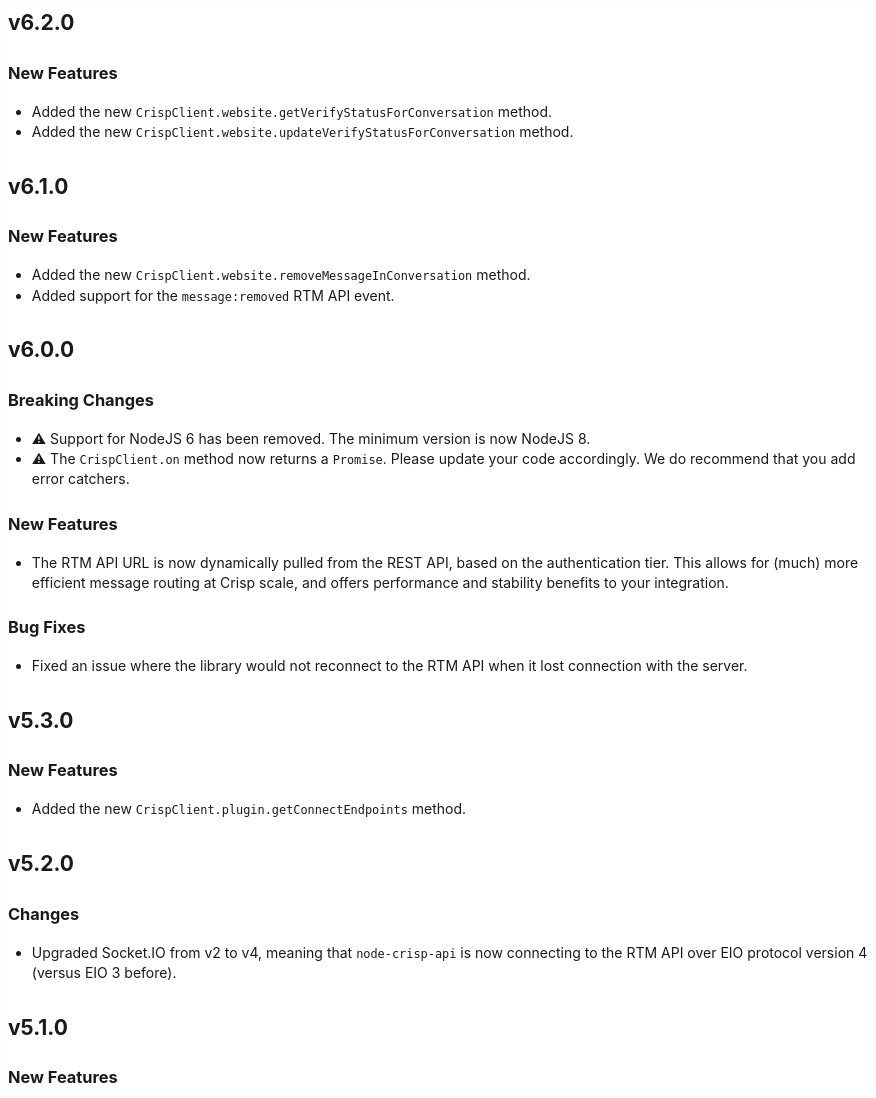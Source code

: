 ## v6.2.0

### New Features

* Added the new `CrispClient.website.getVerifyStatusForConversation` method.
* Added the new `CrispClient.website.updateVerifyStatusForConversation` method.

## v6.1.0

### New Features

* Added the new `CrispClient.website.removeMessageInConversation` method.
* Added support for the `message:removed` RTM API event.

## v6.0.0

### Breaking Changes

* ⚠️ Support for NodeJS 6 has been removed. The minimum version is now NodeJS 8.
* ⚠️ The `CrispClient.on` method now returns a `Promise`. Please update your code accordingly. We do recommend that you add error catchers.

### New Features

* The RTM API URL is now dynamically pulled from the REST API, based on the authentication tier. This allows for (much) more efficient message routing at Crisp scale, and offers performance and stability benefits to your integration.

### Bug Fixes

* Fixed an issue where the library would not reconnect to the RTM API when it lost connection with the server.

## v5.3.0

### New Features

* Added the new `CrispClient.plugin.getConnectEndpoints` method.

## v5.2.0

### Changes

* Upgraded Socket.IO from v2 to v4, meaning that `node-crisp-api` is now connecting to the RTM API over EIO protocol version 4 (versus EIO 3 before).

## v5.1.0

### New Features
